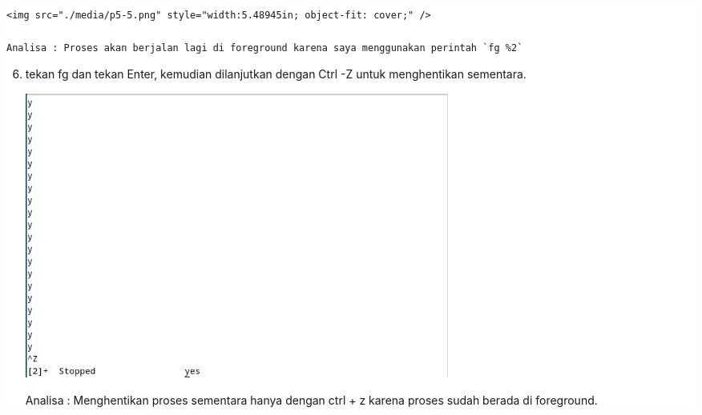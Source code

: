     <img src="./media/p5-5.png" style="width:5.48945in; object-fit: cover;" />

    Analisa : Proses akan berjalan lagi di foreground karena saya menggunakan perintah `fg %2`   

6.	tekan fg dan tekan Enter, kemudian dilanjutkan dengan Ctrl -Z untuk menghentikan sementara.

    <img src="./media/p5-6.png" style="width:5.48945in; object-fit: cover;" />

    Analisa : Menghentikan proses sementara hanya dengan ctrl + z karena proses sudah berada di foreground.
